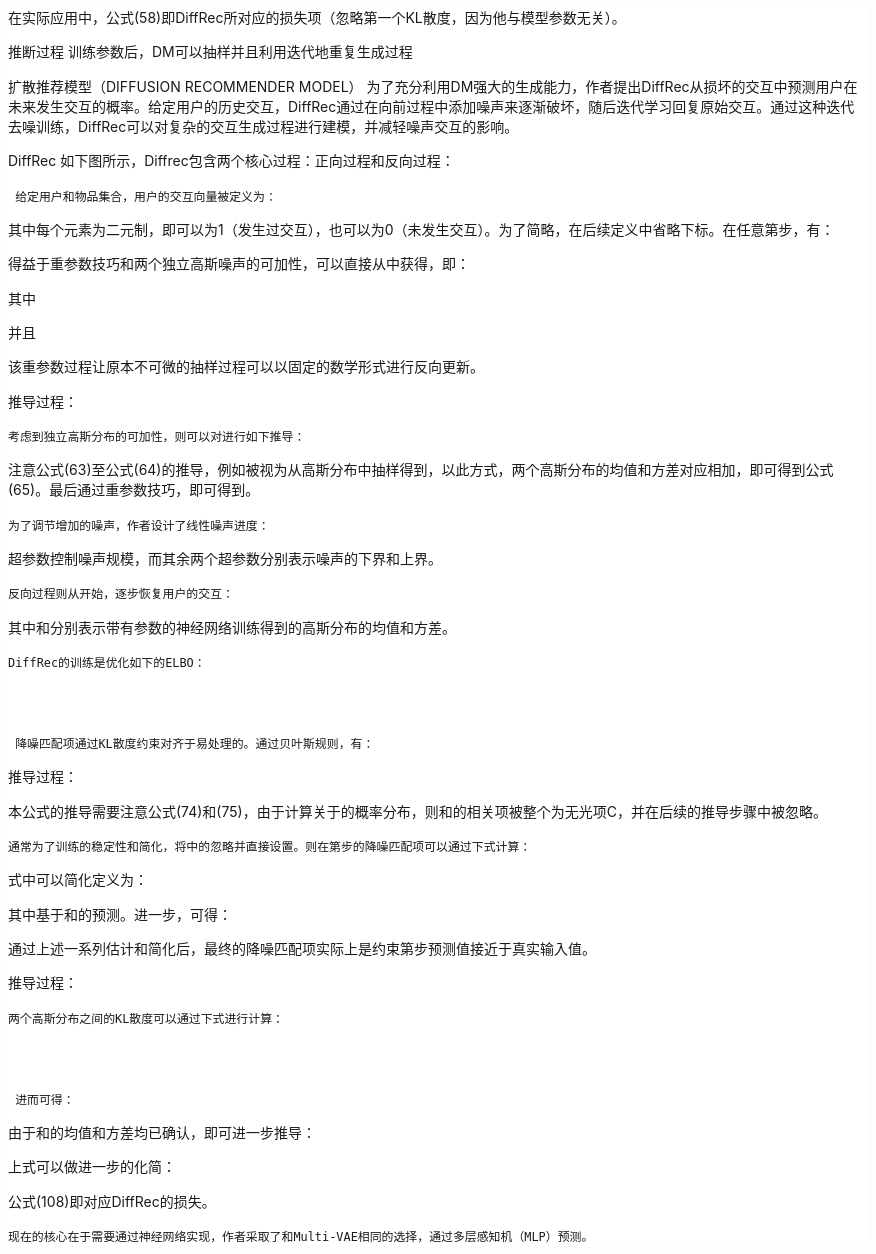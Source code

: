 在实际应用中，公式(58)即DiffRec所对应的损失项（忽略第一个KL散度，因为他与模型参数无关）。

推断过程
训练参数后，DM可以抽样并且利用迭代地重复生成过程

扩散推荐模型（DIFFUSION RECOMMENDER MODEL）
为了充分利用DM强大的生成能力，作者提出DiffRec从损坏的交互中预测用户在未来发生交互的概率。给定用户的历史交互，DiffRec通过在向前过程中添加噪声来逐渐破坏，随后迭代学习回复原始交互。通过这种迭代去噪训练，DiffRec可以对复杂的交互生成过程进行建模，并减轻噪声交互的影响。

DiffRec
如下图所示，Diffrec包含两个核心过程：正向过程和反向过程：

     给定用户和物品集合，用户的交互向量被定义为：
其中每个元素为二元制，即可以为1（发生过交互），也可以为0（未发生交互）。为了简略，在后续定义中省略下标。在任意第步，有：

得益于重参数技巧和两个独立高斯噪声的可加性，可以直接从中获得，即：

其中

并且

该重参数过程让原本不可微的抽样过程可以以固定的数学形式进行反向更新。

推导过程：

    考虑到独立高斯分布的可加性，则可以对进行如下推导：
注意公式(63)至公式(64)的推导，例如被视为从高斯分布中抽样得到，以此方式，两个高斯分布的均值和方差对应相加，即可得到公式(65)。最后通过重参数技巧，即可得到。

    为了调节增加的噪声，作者设计了线性噪声进度：
超参数控制噪声规模，而其余两个超参数分别表示噪声的下界和上界。

    反向过程则从开始，逐步恢复用户的交互：
其中和分别表示带有参数的神经网络训练得到的高斯分布的均值和方差。

    DiffRec的训练是优化如下的ELBO：



     降噪匹配项通过KL散度约束对齐于易处理的。通过贝叶斯规则，有：
推导过程：

本公式的推导需要注意公式(74)和(75)，由于计算关于的概率分布，则和的相关项被整个为无光项C，并在后续的推导步骤中被忽略。

    通常为了训练的稳定性和简化，将中的忽略并直接设置。则在第步的降噪匹配项可以通过下式计算：
式中可以简化定义为：

其中基于和的预测。进一步，可得：

通过上述一系列估计和简化后，最终的降噪匹配项实际上是约束第步预测值接近于真实输入值。

推导过程：

    两个高斯分布之间的KL散度可以通过下式进行计算：



     进而可得：
由于和的均值和方差均已确认，即可进一步推导：

上式可以做进一步的化简：

公式(108)即对应DiffRec的损失。

    现在的核心在于需要通过神经网络实现，作者采取了和Multi-VAE相同的选择，通过多层感知机（MLP）预测。
